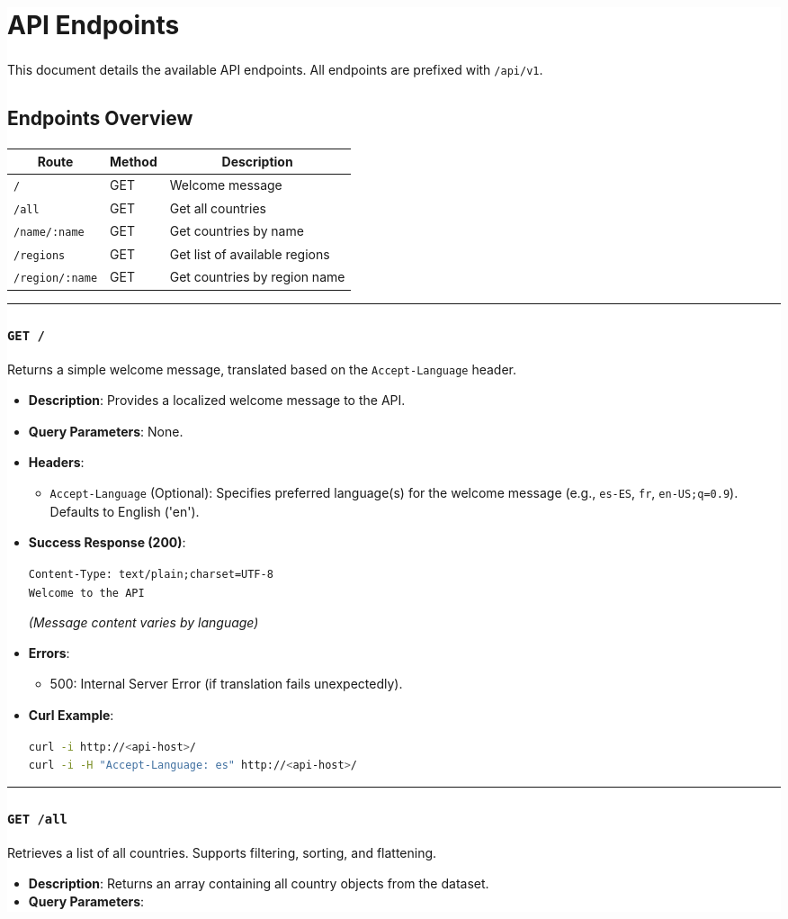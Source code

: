 # API Endpoints

This document details the available API endpoints. All endpoints are prefixed with `/api/v1`.

## Endpoints Overview

| Route           | Method | Description                   |
| --------------- | ------ | ----------------------------- |
| `/`             | GET    | Welcome message               |
| `/all`          | GET    | Get all countries             |
| `/name/:name`   | GET    | Get countries by name         |
| `/regions`      | GET    | Get list of available regions |
| `/region/:name` | GET    | Get countries by region name  |

---

### `GET /`

Returns a simple welcome message, translated based on the `Accept-Language` header.

- **Description**: Provides a localized welcome message to the API.
- **Query Parameters**: None.
- **Headers**:
  - `Accept-Language` (Optional): Specifies preferred language(s) for the welcome message (e.g., `es-ES`, `fr`, `en-US;q=0.9`). Defaults to English ('en').
- **Success Response (200)**:

  ```
  Content-Type: text/plain;charset=UTF-8
  Welcome to the API
  ```

  _(Message content varies by language)_

- **Errors**:
  - 500: Internal Server Error (if translation fails unexpectedly).
- **Curl Example**:

  ```bash
  curl -i http://<api-host>/
  curl -i -H "Accept-Language: es" http://<api-host>/
  ```

---

### `GET /all`

Retrieves a list of all countries. Supports filtering, sorting, and flattening.

- **Description**: Returns an array containing all country objects from the dataset.
- **Query Parameters**:
